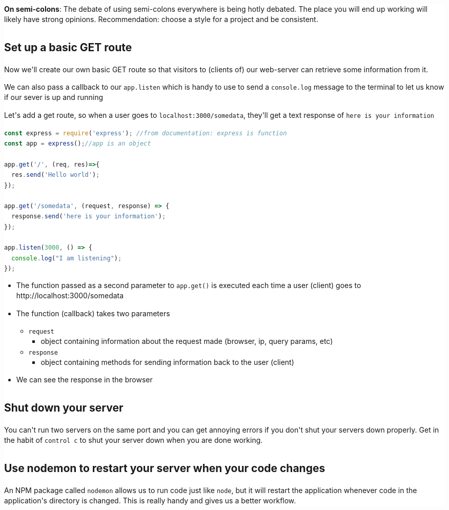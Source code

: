 **On semi-colons**: The debate of using semi-colons everywhere is being hotly debated. The place you will end up working will likely have strong opinions. Recommendation: choose a style for a project and be consistent.



## Set up a basic GET route

Now we'll create our own basic GET route so that visitors to (clients of) our web-server can retrieve some information from it.

We can also pass a callback to our `app.listen` which is handy to use to send a `console.log` message to the terminal to let us know if our sever is up and running

Let's add a get route, so when a user goes to `localhost:3000/somedata`, they'll get a text response of `here is your information`

```javascript
const express = require('express'); //from documentation: express is function
const app = express();//app is an object

app.get('/', (req, res)=>{
  res.send('Hello world');
});

app.get('/somedata', (request, response) => {
  response.send('here is your information');
});

app.listen(3000, () => {
  console.log("I am listening");
});
```

- The function passed as a second parameter to `app.get()` is executed each time a user (client) goes to http://localhost:3000/somedata
- The function (callback) takes two parameters
    - `request`
        - object containing information about the request made (browser, ip, query params, etc)
    - `response`
        - object containing methods for sending information back to the user (client)

- We can see the response in the browser

## Shut down your server

You can't run two servers on the same port and you can get annoying errors if you don't shut your servers down properly. Get in the habit of `control c` to shut your server down when you are done working.

## Use nodemon to restart your server when your code changes

An NPM package called `nodemon` allows us to run code just like `node`, but it will restart the application whenever code in the application's directory is changed. This is really handy and gives us a better workflow.
